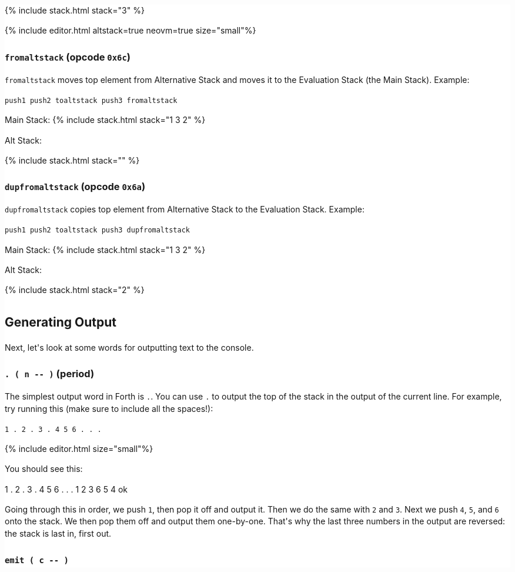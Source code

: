 {% include stack.html stack="3" %}

{% include editor.html altstack=true neovm=true size="small"%}

### `fromaltstack` (opcode `0x6c`)

`fromaltstack` moves top element from Alternative Stack and moves it to the Evaluation Stack (the Main Stack). Example:

    push1 push2 toaltstack push3 fromaltstack

Main Stack: 
{% include stack.html stack="1 3 2" %}

Alt Stack:

{% include stack.html stack="" %}


### `dupfromaltstack` (opcode `0x6a`)

`dupfromaltstack` copies top element from Alternative Stack to the Evaluation Stack. Example:

    push1 push2 toaltstack push3 dupfromaltstack

Main Stack: 
{% include stack.html stack="1 3 2" %}

Alt Stack:

{% include stack.html stack="2" %}



## Generating Output

Next, let's look at some words for outputting text to the console.

### `. ( n -- )` (period)

The simplest output word in Forth is `.`. You can use `.` to output the top of
the stack in the output of the current line. For example, try running this
(make sure to include all the spaces!):

    1 . 2 . 3 . 4 5 6 . . .

{% include editor.html size="small"%}

You should see this:

<div class="editor-preview editor-text">1 . 2 . 3 . 4 5 6 . . . <span class="output">1 2 3 6 5 4  ok</span></div>

Going through this in order, we push `1`, then pop it off and output it. Then
we do the same with `2` and `3`. Next we push `4`, `5`, and `6` onto the stack.
We then pop them off and output them one-by-one. That's why the last three
numbers in the output are reversed: the stack is last in, first out.

### `emit ( c -- )`
